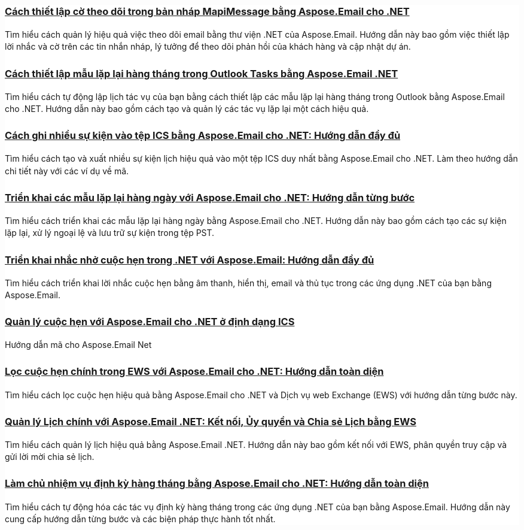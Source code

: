 ### [Cách thiết lập cờ theo dõi trong bản nháp MapiMessage bằng Aspose.Email cho .NET](./aspose-email-dotnet-set-follow-up-flags/)
Tìm hiểu cách quản lý hiệu quả việc theo dõi email bằng thư viện .NET của Aspose.Email. Hướng dẫn này bao gồm việc thiết lập lời nhắc và cờ trên các tin nhắn nháp, lý tưởng để theo dõi phản hồi của khách hàng và cập nhật dự án.

### [Cách thiết lập mẫu lặp lại hàng tháng trong Outlook Tasks bằng Aspose.Email .NET](./monthly-recurrence-aspose-email-dotnet-outlook/)
Tìm hiểu cách tự động lập lịch tác vụ của bạn bằng cách thiết lập các mẫu lặp lại hàng tháng trong Outlook bằng Aspose.Email cho .NET. Hướng dẫn này bao gồm cách tạo và quản lý các tác vụ lặp lại một cách hiệu quả.

### [Cách ghi nhiều sự kiện vào tệp ICS bằng Aspose.Email cho .NET: Hướng dẫn đầy đủ](./write-multiple-events-ics-aspose-email-net/)
Tìm hiểu cách tạo và xuất nhiều sự kiện lịch hiệu quả vào một tệp ICS duy nhất bằng Aspose.Email cho .NET. Làm theo hướng dẫn chi tiết này với các ví dụ về mã.

### [Triển khai các mẫu lặp lại hàng ngày với Aspose.Email cho .NET: Hướng dẫn từng bước](./implement-daily-recurrence-aspose-email-net/)
Tìm hiểu cách triển khai các mẫu lặp lại hàng ngày bằng Aspose.Email cho .NET. Hướng dẫn này bao gồm cách tạo các sự kiện lặp lại, xử lý ngoại lệ và lưu trữ sự kiện trong tệp PST.

### [Triển khai nhắc nhở cuộc hẹn trong .NET với Aspose.Email: Hướng dẫn đầy đủ](./mastering-appointment-reminders-dotnet-aspose-email/)
Tìm hiểu cách triển khai lời nhắc cuộc hẹn bằng âm thanh, hiển thị, email và thủ tục trong các ứng dụng .NET của bạn bằng Aspose.Email.

### [Quản lý cuộc hẹn với Aspose.Email cho .NET ở định dạng ICS](./manage-appointments-aspose-email-net-ics-format/)
Hướng dẫn mã cho Aspose.Email Net

### [Lọc cuộc hẹn chính trong EWS với Aspose.Email cho .NET: Hướng dẫn toàn diện](./master-appointment-filtering-aspose-email-ews/)
Tìm hiểu cách lọc cuộc hẹn hiệu quả bằng Aspose.Email cho .NET và Dịch vụ web Exchange (EWS) với hướng dẫn từng bước này.

### [Quản lý Lịch chính với Aspose.Email .NET: Kết nối, Ủy quyền và Chia sẻ Lịch bằng EWS](./aspose-email-net-calendar-management/)
Tìm hiểu cách quản lý lịch hiệu quả bằng Aspose.Email .NET. Hướng dẫn này bao gồm kết nối với EWS, phân quyền truy cập và gửi lời mời chia sẻ lịch.

### [Làm chủ nhiệm vụ định kỳ hàng tháng bằng Aspose.Email cho .NET: Hướng dẫn toàn diện](./master-monthly-recurrence-tasks-aspose-email-net/)
Tìm hiểu cách tự động hóa các tác vụ định kỳ hàng tháng trong các ứng dụng .NET của bạn bằng Aspose.Email. Hướng dẫn này cung cấp hướng dẫn từng bước và các biện pháp thực hành tốt nhất.
